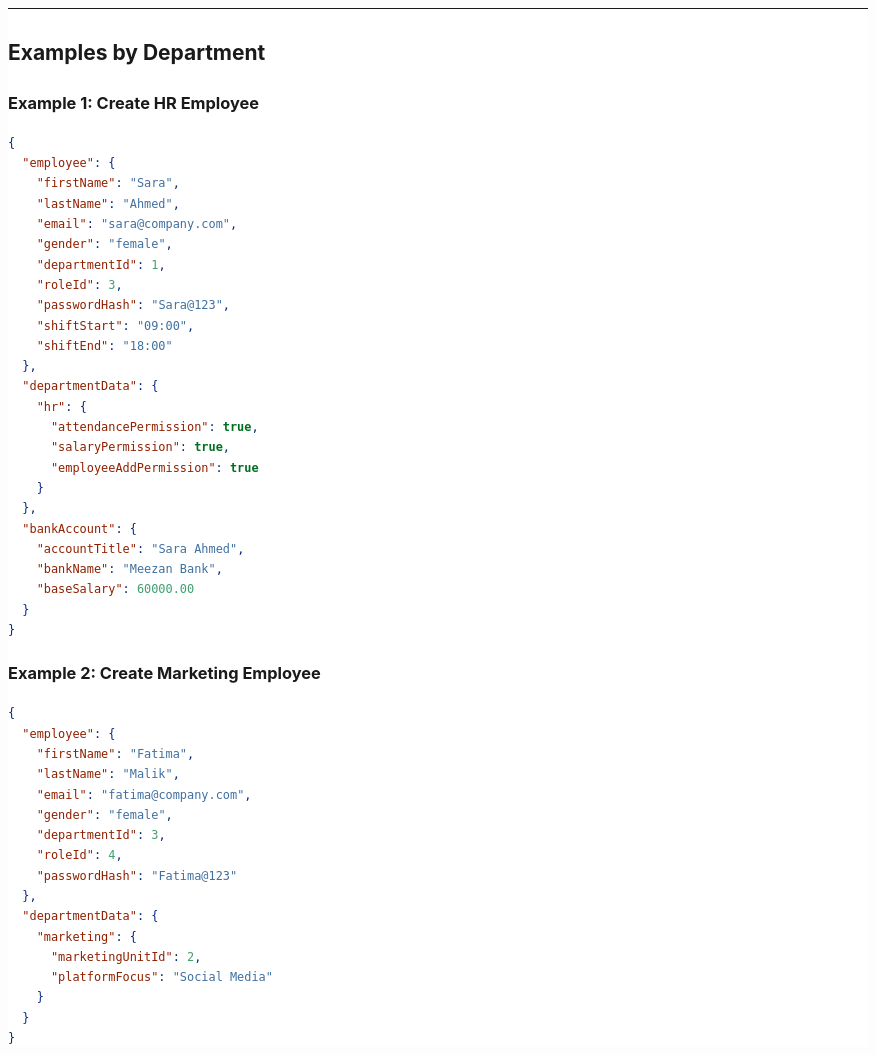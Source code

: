 ```
```

---

## Examples by Department

### Example 1: Create HR Employee
```json
{
  "employee": {
    "firstName": "Sara",
    "lastName": "Ahmed",
    "email": "sara@company.com",
    "gender": "female",
    "departmentId": 1,
    "roleId": 3,
    "passwordHash": "Sara@123",
    "shiftStart": "09:00",
    "shiftEnd": "18:00"
  },
  "departmentData": {
    "hr": {
      "attendancePermission": true,
      "salaryPermission": true,
      "employeeAddPermission": true
    }
  },
  "bankAccount": {
    "accountTitle": "Sara Ahmed",
    "bankName": "Meezan Bank",
    "baseSalary": 60000.00
  }
}
```

### Example 2: Create Marketing Employee
```json
{
  "employee": {
    "firstName": "Fatima",
    "lastName": "Malik",
    "email": "fatima@company.com",
    "gender": "female",
    "departmentId": 3,
    "roleId": 4,
    "passwordHash": "Fatima@123"
  },
  "departmentData": {
    "marketing": {
      "marketingUnitId": 2,
      "platformFocus": "Social Media"
    }
  }
}
```
